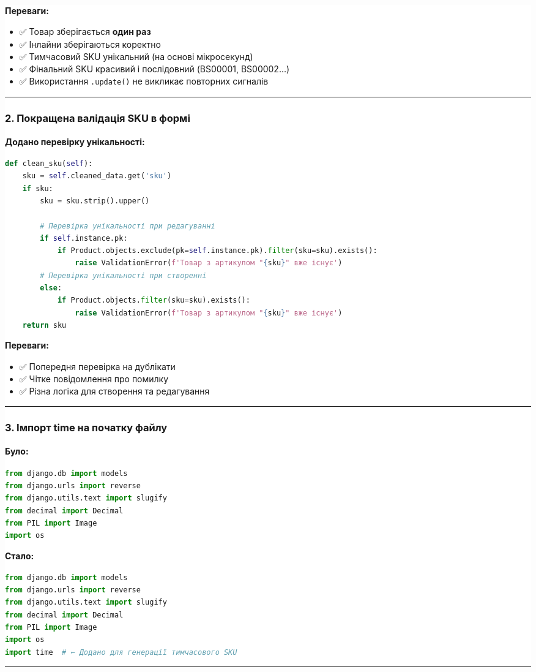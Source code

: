 **Переваги:**
- ✅ Товар зберігається **один раз**
- ✅ Інлайни зберігаються коректно
- ✅ Тимчасовий SKU унікальний (на основі мікросекунд)
- ✅ Фінальний SKU красивий і послідовний (BS00001, BS00002...)
- ✅ Використання `.update()` не викликає повторних сигналів

---

### 2. Покращена валідація SKU в формі

**Додано перевірку унікальності:**
```python
def clean_sku(self):
    sku = self.cleaned_data.get('sku')
    if sku:
        sku = sku.strip().upper()
        
        # Перевірка унікальності при редагуванні
        if self.instance.pk:
            if Product.objects.exclude(pk=self.instance.pk).filter(sku=sku).exists():
                raise ValidationError(f'Товар з артикулом "{sku}" вже існує')
        # Перевірка унікальності при створенні
        else:
            if Product.objects.filter(sku=sku).exists():
                raise ValidationError(f'Товар з артикулом "{sku}" вже існує')
    return sku
```

**Переваги:**
- ✅ Попередня перевірка на дублікати
- ✅ Чітке повідомлення про помилку
- ✅ Різна логіка для створення та редагування

---

### 3. Імпорт time на початку файлу

**Було:**
```python
from django.db import models
from django.urls import reverse
from django.utils.text import slugify
from decimal import Decimal
from PIL import Image
import os
```

**Стало:**
```python
from django.db import models
from django.urls import reverse
from django.utils.text import slugify
from decimal import Decimal
from PIL import Image
import os
import time  # ← Додано для генерації тимчасового SKU
```

---